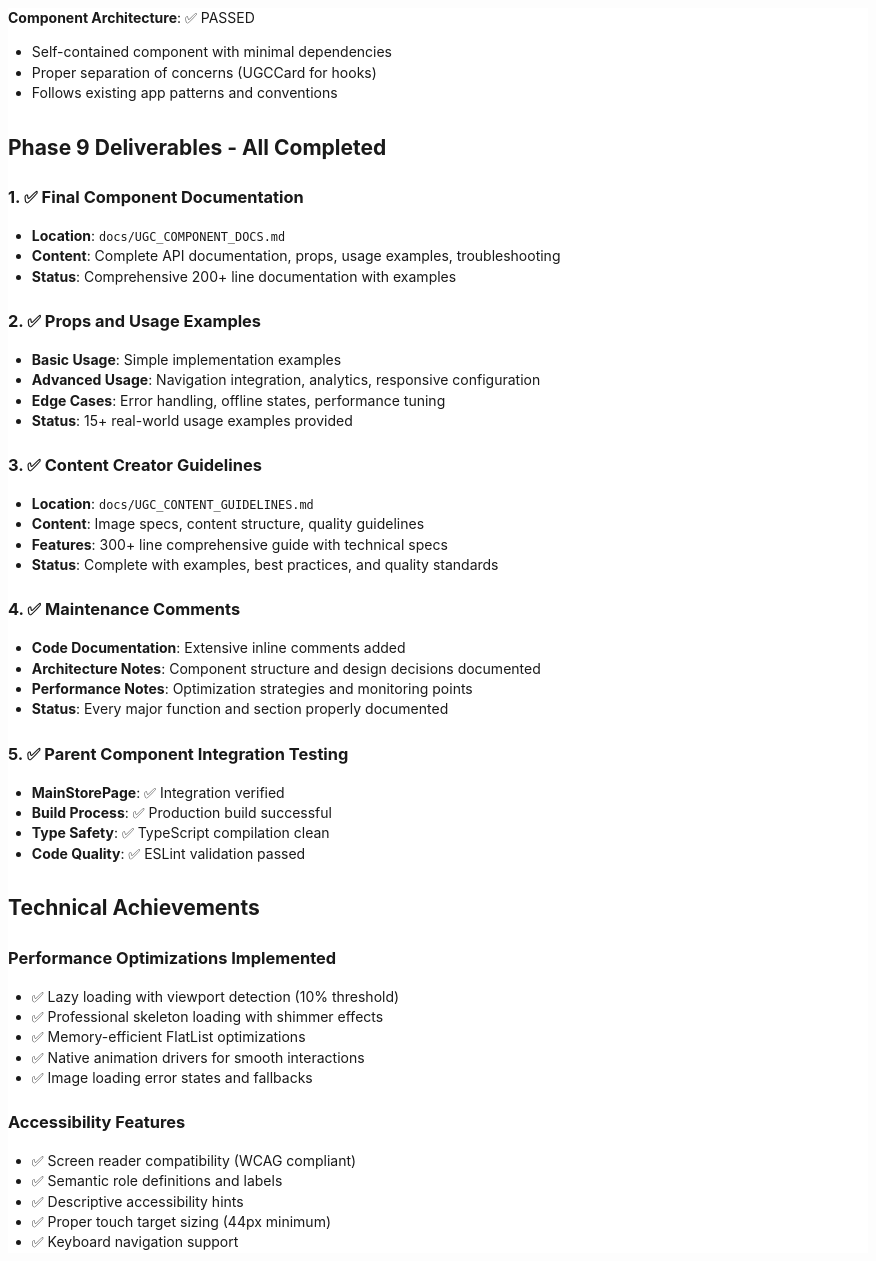 **Component Architecture**: ✅ PASSED
- Self-contained component with minimal dependencies
- Proper separation of concerns (UGCCard for hooks)
- Follows existing app patterns and conventions

## Phase 9 Deliverables - All Completed

### 1. ✅ Final Component Documentation
- **Location**: `docs/UGC_COMPONENT_DOCS.md`
- **Content**: Complete API documentation, props, usage examples, troubleshooting
- **Status**: Comprehensive 200+ line documentation with examples

### 2. ✅ Props and Usage Examples
- **Basic Usage**: Simple implementation examples
- **Advanced Usage**: Navigation integration, analytics, responsive configuration
- **Edge Cases**: Error handling, offline states, performance tuning
- **Status**: 15+ real-world usage examples provided

### 3. ✅ Content Creator Guidelines
- **Location**: `docs/UGC_CONTENT_GUIDELINES.md`
- **Content**: Image specs, content structure, quality guidelines
- **Features**: 300+ line comprehensive guide with technical specs
- **Status**: Complete with examples, best practices, and quality standards

### 4. ✅ Maintenance Comments
- **Code Documentation**: Extensive inline comments added
- **Architecture Notes**: Component structure and design decisions documented
- **Performance Notes**: Optimization strategies and monitoring points
- **Status**: Every major function and section properly documented

### 5. ✅ Parent Component Integration Testing
- **MainStorePage**: ✅ Integration verified
- **Build Process**: ✅ Production build successful
- **Type Safety**: ✅ TypeScript compilation clean
- **Code Quality**: ✅ ESLint validation passed

## Technical Achievements

### Performance Optimizations Implemented
- ✅ Lazy loading with viewport detection (10% threshold)
- ✅ Professional skeleton loading with shimmer effects
- ✅ Memory-efficient FlatList optimizations
- ✅ Native animation drivers for smooth interactions
- ✅ Image loading error states and fallbacks

### Accessibility Features
- ✅ Screen reader compatibility (WCAG compliant)
- ✅ Semantic role definitions and labels
- ✅ Descriptive accessibility hints
- ✅ Proper touch target sizing (44px minimum)
- ✅ Keyboard navigation support
